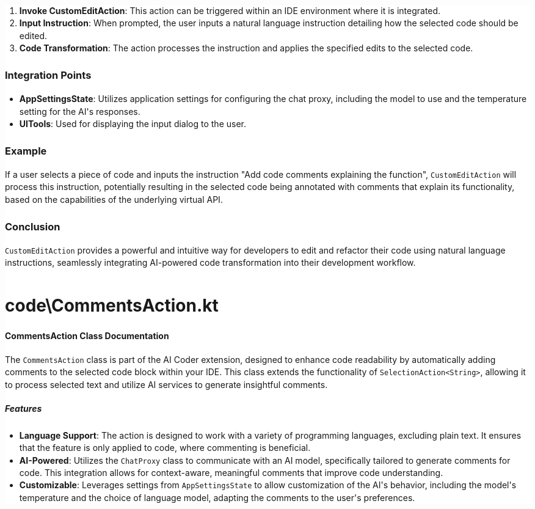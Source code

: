 1. **Invoke CustomEditAction**: This action can be triggered within an IDE environment where it is integrated.
2. **Input Instruction**: When prompted, the user inputs a natural language instruction detailing how the selected code
   should be edited.
3. **Code Transformation**: The action processes the instruction and applies the specified edits to the selected code.

### Integration Points

- **AppSettingsState**: Utilizes application settings for configuring the chat proxy, including the model to use and the
  temperature setting for the AI's responses.
- **UITools**: Used for displaying the input dialog to the user.

### Example

If a user selects a piece of code and inputs the instruction "Add code comments explaining the
function", `CustomEditAction` will process this instruction, potentially resulting in the selected code being annotated
with comments that explain its functionality, based on the capabilities of the underlying virtual API.

### Conclusion

`CustomEditAction` provides a powerful and intuitive way for developers to edit and refactor their code using natural
language instructions, seamlessly integrating AI-powered code transformation into their development workflow.

# code\CommentsAction.kt

#### CommentsAction Class Documentation

The `CommentsAction` class is part of the AI Coder extension, designed to enhance code readability by automatically
adding comments to the selected code block within your IDE. This class extends the functionality
of `SelectionAction<String>`, allowing it to process selected text and utilize AI services to generate insightful
comments.

##### Features

- **Language Support**: The action is designed to work with a variety of programming languages, excluding plain text. It
  ensures that the feature is only applied to code, where commenting is beneficial.
- **AI-Powered**: Utilizes the `ChatProxy` class to communicate with an AI model, specifically tailored to generate
  comments for code. This integration allows for context-aware, meaningful comments that improve code understanding.
- **Customizable**: Leverages settings from `AppSettingsState` to allow customization of the AI's behavior, including
  the model's temperature and the choice of language model, adapting the comments to the user's preferences.
